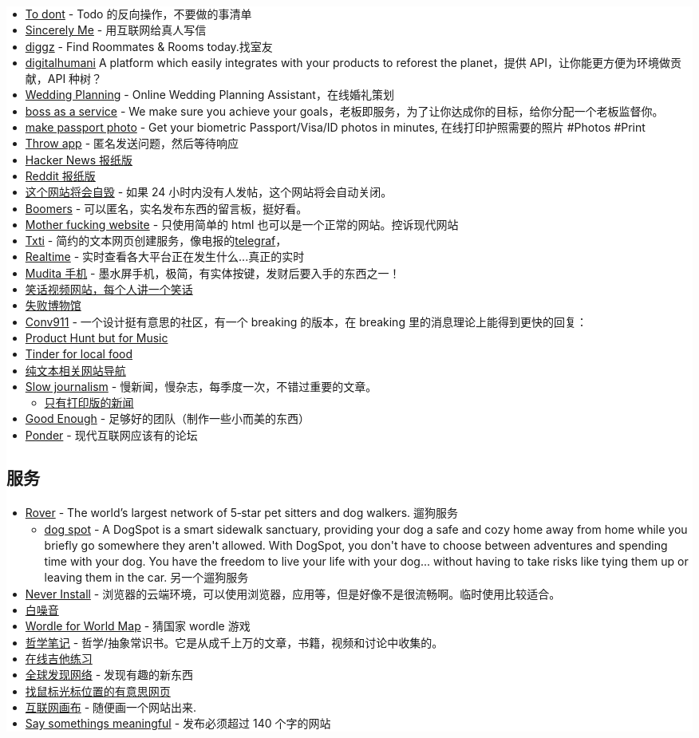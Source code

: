 - [To dont](https://crazymarvin.com/to-dont/) - Todo 的反向操作，不要做的事清单
- [Sincerely Me](https://www.sincerelyme.us/) - 用互联网给真人写信
- [diggz](https://www.diggz.co/) - Find Roommates & Rooms today.找室友
- [digitalhumani](https://digitalhumani.com/) A platform which easily integrates
  with your products to reforest the planet，提供
  API，让你能更方便为环境做贡献，API 种树？
- [Wedding Planning](https://planning.wedding/) - Online Wedding Planning
  Assistant，在线婚礼策划
- [boss as a service](https://bossasaservice.life/) - We make sure you achieve
  your goals，老板即服务，为了让你达成你的目标，给你分配一个老板监督你。
- [make passport photo](https://makepassportphoto.com/?utm_campaign) - Get your
  biometric Passport/Visa/ID photos in minutes, 在线打印护照需要的照片 #Photos
  #Print
- [Throw app](https://www.throwapp.com/) - 匿名发送问题，然后等待响应
- [Hacker News 报纸版](https://www.wolfgangfaust.com/project/paper-hn/)
- [Reddit 报纸版](https://unim.press/)
- [这个网站将会自毁](https://www.thiswebsitewillselfdestruct.com/) - 如果 24
  小时内没有人发帖，这个网站将会自动关闭。
- [Boomers](https://boomers.dog/) - 可以匿名，实名发布东西的留言板，挺好看。
- [Mother fucking website](https://motherfuckingwebsite.com/) - 只使用简单的
  html 也可以是一个正常的网站。控诉现代网站
- [Txti](https://txti.es/) -
  简约的文本网页创建服务，像电报的[telegraf](https://telegra.ph/)，
- [Realtime](http://realtime.info/) - 实时查看各大平台正在发生什么...真正的实时
- [Mudita 手机](https://mudita.com/products/phones/mudita-pure/) -
  墨水屏手机，极简，有实体按键，发财后要入手的东西之一！
- [笑话视频网站，每个人讲一个笑话](https://www.human.com/)
- [失败博物馆](https://museumoffailure.com/)
- [Conv911](https://conv911.com/active) - 一个设计挺有意思的社区，有一个
  breaking 的版本，在 breaking 里的消息理论上能得到更快的回复：
- [Product Hunt but for Music](https://www.leets.it/)
- [Tinder for local food](https://apps.apple.com/us/app/hot-local-food/id1621818779)
- [纯文本相关网站导航](https://sjmulder.nl/en/textonly.html)
- [Slow journalism](https://www.slow-journalism.com/) -
  慢新闻，慢杂志，每季度一次，不错过重要的文章。
  - [只有打印版的新闻](https://www.countyhighway.com/)
- [Good Enough](https://goodenough.us/) - 足够好的团队（制作一些小而美的东西）
- [Ponder](https://ponder.us/) - 现代互联网应该有的论坛

## 服务

- [Rover](https://www.rover.com/uk/) - The world’s largest network of 5‑star pet
  sitters and dog walkers. 遛狗服务
  - [dog spot](https://hellodogspot.com/) - A DogSpot is a smart sidewalk
    sanctuary, providing your dog a safe and cozy home away from home while you
    briefly go somewhere they aren't allowed. With DogSpot, you don't have to
    choose between adventures and spending time with your dog. You have the
    freedom to live your life with your dog... without having to take risks like
    tying them up or leaving them in the car. 另一个遛狗服务
- [Never Install](https://neverinstall.com/) -
  浏览器的云端环境，可以使用浏览器，应用等，但是好像不是很流畅啊。临时使用比较适合。
- [白噪音](https://www.shhhsound.com/)
- [Wordle for World Map](https://worldle.teuteuf.fr/) - 猜国家 wordle 游戏
- [哲学笔记](https://gainedin.site/) -
  哲学/抽象常识书。它是从成千上万的文章，书籍，视频和讨论中收集的。
- [在线吉他练习](https://react-guitar.com/)
- [全球发现网络](https://www.gnod.com/) - 发现有趣的新东西
- [找鼠标光标位置的有意思网页](https://pointerpointer.com/)
- [互联网画布](https://paper.mmm.dev/) - 随便画一个网站出来.
- [Say somethings meaningful](https://www.obsessivefacts.com/fmiffel) -
  发布必须超过 140 个字的网站
